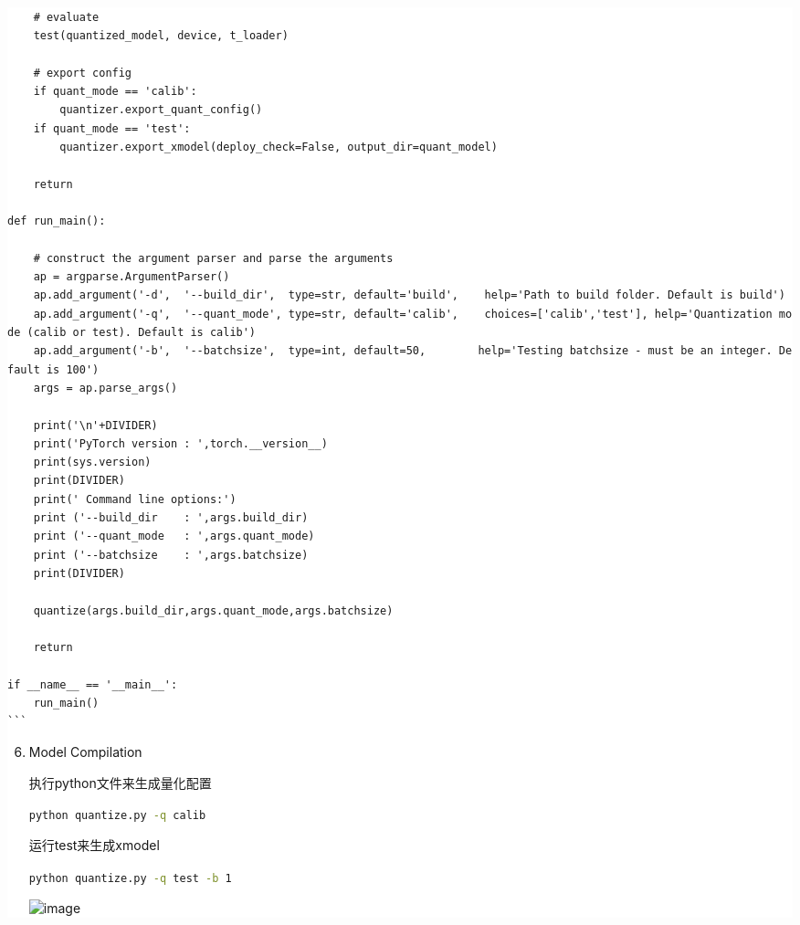         # evaluate 
        test(quantized_model, device, t_loader)
    
        # export config
        if quant_mode == 'calib':
            quantizer.export_quant_config()
        if quant_mode == 'test':
            quantizer.export_xmodel(deploy_check=False, output_dir=quant_model)
        
        return

    def run_main():

        # construct the argument parser and parse the arguments
        ap = argparse.ArgumentParser()
        ap.add_argument('-d',  '--build_dir',  type=str, default='build',    help='Path to build folder. Default is build')
        ap.add_argument('-q',  '--quant_mode', type=str, default='calib',    choices=['calib','test'], help='Quantization mode (calib or test). Default is calib')
        ap.add_argument('-b',  '--batchsize',  type=int, default=50,        help='Testing batchsize - must be an integer. Default is 100')
        args = ap.parse_args()
    
        print('\n'+DIVIDER)
        print('PyTorch version : ',torch.__version__)
        print(sys.version)
        print(DIVIDER)
        print(' Command line options:')
        print ('--build_dir    : ',args.build_dir)
        print ('--quant_mode   : ',args.quant_mode)
        print ('--batchsize    : ',args.batchsize)
        print(DIVIDER)
    
        quantize(args.build_dir,args.quant_mode,args.batchsize)
    
        return

    if __name__ == '__main__':
        run_main()
    ```
6. Model Compilation

    执行python文件来生成量化配置
    ```bash
    python quantize.py -q calib    
    ```
    
    运行test来生成xmodel
    ```bash
    python quantize.py -q test -b 1
    ```
    ![image](https://github.com/fader2077/Fruit-price-calculator-based-on-kv260/assets/91887018/8ed4243f-8f77-419a-b63e-4d7e9cf1990b)
